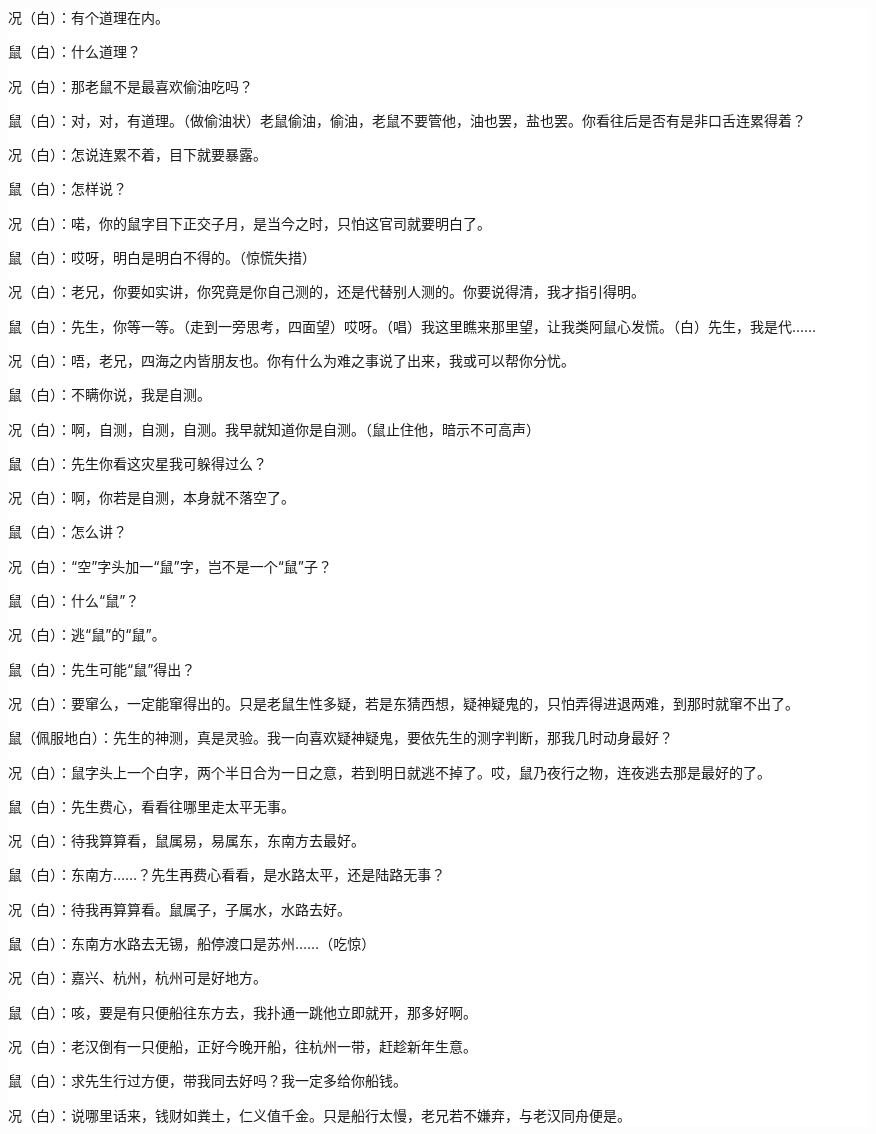 况（白）：有个道理在内。

鼠（白）：什么道理？

况（白）：那老鼠不是最喜欢偷油吃吗？

鼠（白）：对，对，有道理。（做偷油状）老鼠偷油，偷油，老鼠不要管他，油也罢，盐也罢。你看往后是否有是非口舌连累得着？

况（白）：怎说连累不着，目下就要暴露。

鼠（白）：怎样说？

况（白）：喏，你的鼠字目下正交子月，是当今之时，只怕这官司就要明白了。

鼠（白）：哎呀，明白是明白不得的。（惊慌失措）

况（白）：老兄，你要如实讲，你究竟是你自己测的，还是代替别人测的。你要说得清，我才指引得明。

鼠（白）：先生，你等一等。（走到一旁思考，四面望）哎呀。（唱）我这里瞧来那里望，让我类阿鼠心发慌。（白）先生，我是代……

况（白）：唔，老兄，四海之内皆朋友也。你有什么为难之事说了出来，我或可以帮你分忧。

鼠（白）：不瞒你说，我是自测。

况（白）：啊，自测，自测，自测。我早就知道你是自测。（鼠止住他，暗示不可高声）

鼠（白）：先生你看这灾星我可躲得过么？

况（白）：啊，你若是自测，本身就不落空了。

鼠（白）：怎么讲？

况（白）：“空”字头加一“鼠”字，岂不是一个“鼠”子？

鼠（白）：什么“鼠”？

况（白）：逃“鼠”的“鼠”。

鼠（白）：先生可能“鼠”得出？

况（白）：要窜么，一定能窜得出的。只是老鼠生性多疑，若是东猜西想，疑神疑鬼的，只怕弄得进退两难，到那时就窜不出了。

鼠（佩服地白）：先生的神测，真是灵验。我一向喜欢疑神疑鬼，要依先生的测字判断，那我几时动身最好？

况（白）：鼠字头上一个白字，两个半日合为一日之意，若到明日就逃不掉了。哎，鼠乃夜行之物，连夜逃去那是最好的了。

鼠（白）：先生费心，看看往哪里走太平无事。

况（白）：待我算算看，鼠属易，易属东，东南方去最好。

鼠（白）：东南方……？先生再费心看看，是水路太平，还是陆路无事？

况（白）：待我再算算看。鼠属子，子属水，水路去好。

鼠（白）：东南方水路去无锡，船停渡口是苏州……（吃惊）

况（白）：嘉兴、杭州，杭州可是好地方。

鼠（白）：咳，要是有只便船往东方去，我扑通一跳他立即就开，那多好啊。

况（白）：老汉倒有一只便船，正好今晚开船，往杭州一带，赶趁新年生意。

鼠（白）：求先生行过方便，带我同去好吗？我一定多给你船钱。

况（白）：说哪里话来，钱财如粪土，仁义值千金。只是船行太慢，老兄若不嫌弃，与老汉同舟便是。
